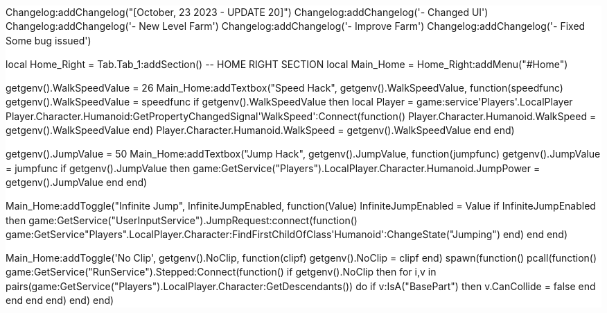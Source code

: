 Changelog:addChangelog("[October, 23 2023 - UPDATE 20]")
Changelog:addChangelog('- Changed UI')
Changelog:addChangelog('- New Level Farm')
Changelog:addChangelog('- Improve Farm')
Changelog:addChangelog('- Fixed Some bug issued')

local Home_Right = Tab.Tab_1:addSection() -- HOME RIGHT SECTION
local Main_Home = Home_Right:addMenu("#Home")

getgenv().WalkSpeedValue = 26
Main_Home:addTextbox("Speed Hack", getgenv().WalkSpeedValue, function(speedfunc)
    getgenv().WalkSpeedValue = speedfunc
    if getgenv().WalkSpeedValue then
        local Player = game:service'Players'.LocalPlayer
        Player.Character.Humanoid:GetPropertyChangedSignal'WalkSpeed':Connect(function()
            Player.Character.Humanoid.WalkSpeed = getgenv().WalkSpeedValue
        end)
        Player.Character.Humanoid.WalkSpeed = getgenv().WalkSpeedValue
    end
end)

getgenv().JumpValue = 50
Main_Home:addTextbox("Jump Hack", getgenv().JumpValue, function(jumpfunc)
    getgenv().JumpValue = jumpfunc
    if getgenv().JumpValue then
        game:GetService("Players").LocalPlayer.Character.Humanoid.JumpPower = getgenv().JumpValue
    end
end)

Main_Home:addToggle("Infinite Jump", InfiniteJumpEnabled, function(Value)
    InfiniteJumpEnabled = Value
    if InfiniteJumpEnabled then
        game:GetService("UserInputService").JumpRequest:connect(function()
            game:GetService"Players".LocalPlayer.Character:FindFirstChildOfClass'Humanoid':ChangeState("Jumping")
        end)
    end
end)

Main_Home:addToggle('No Clip', getgenv().NoClip, function(clipf)
    getgenv().NoClip = clipf
end)
spawn(function()
    pcall(function()
        game:GetService("RunService").Stepped:Connect(function()
            if getgenv().NoClip then
                for i,v in pairs(game:GetService("Players").LocalPlayer.Character:GetDescendants()) do
                    if v:IsA("BasePart") then
                        v.CanCollide = false
                    end
                end
            end
        end)
    end)
end)
